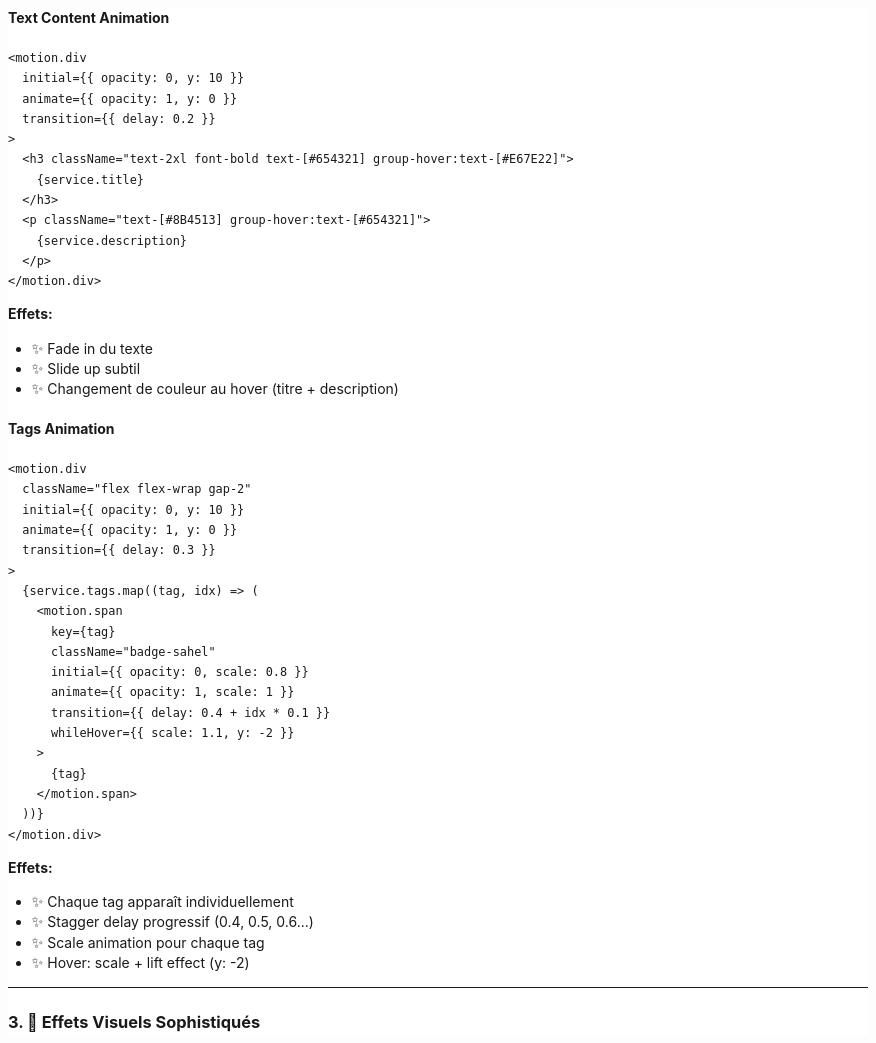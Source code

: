 #### Text Content Animation
```tsx
<motion.div
  initial={{ opacity: 0, y: 10 }}
  animate={{ opacity: 1, y: 0 }}
  transition={{ delay: 0.2 }}
>
  <h3 className="text-2xl font-bold text-[#654321] group-hover:text-[#E67E22]">
    {service.title}
  </h3>
  <p className="text-[#8B4513] group-hover:text-[#654321]">
    {service.description}
  </p>
</motion.div>
```

**Effets:**
- ✨ Fade in du texte
- ✨ Slide up subtil
- ✨ Changement de couleur au hover (titre + description)

#### Tags Animation
```tsx
<motion.div 
  className="flex flex-wrap gap-2"
  initial={{ opacity: 0, y: 10 }}
  animate={{ opacity: 1, y: 0 }}
  transition={{ delay: 0.3 }}
>
  {service.tags.map((tag, idx) => (
    <motion.span
      key={tag}
      className="badge-sahel"
      initial={{ opacity: 0, scale: 0.8 }}
      animate={{ opacity: 1, scale: 1 }}
      transition={{ delay: 0.4 + idx * 0.1 }}
      whileHover={{ scale: 1.1, y: -2 }}
    >
      {tag}
    </motion.span>
  ))}
</motion.div>
```

**Effets:**
- ✨ Chaque tag apparaît individuellement
- ✨ Stagger delay progressif (0.4, 0.5, 0.6...)
- ✨ Scale animation pour chaque tag
- ✨ Hover: scale + lift effect (y: -2)

---

### 3. **💎 Effets Visuels Sophistiqués**
